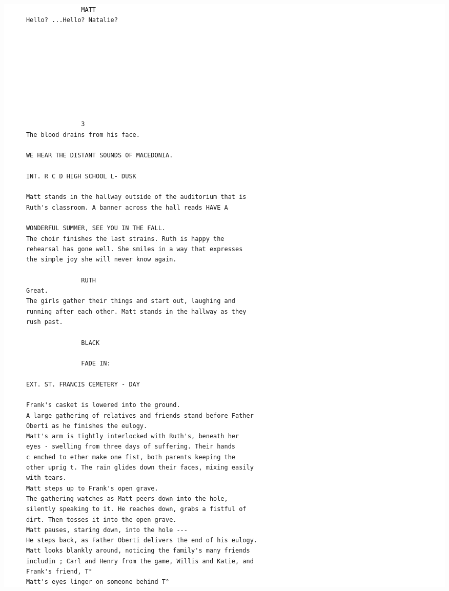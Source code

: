                          MATT
          Hello? ...Hello? Natalie?

                         

                         

                         

                         

                         3
          The blood drains from his face.

          WE HEAR THE DISTANT SOUNDS OF MACEDONIA.

          INT. R C D HIGH SCHOOL L- DUSK

          Matt stands in the hallway outside of the auditorium that is
          Ruth's classroom. A banner across the hall reads HAVE A

          WONDERFUL SUMMER, SEE YOU IN THE FALL.
          The choir finishes the last strains. Ruth is happy the
          rehearsal has gone well. She smiles in a way that expresses
          the simple joy she will never know again.

                         RUTH
          Great.
          The girls gather their things and start out, laughing and
          running after each other. Matt stands in the hallway as they
          rush past.

                         BLACK

                         FADE IN:

          EXT. ST. FRANCIS CEMETERY - DAY

          Frank's casket is lowered into the ground.
          A large gathering of relatives and friends stand before Father
          Oberti as he finishes the eulogy.
          Matt's arm is tightly interlocked with Ruth's, beneath her
          eyes - swelling from three days of suffering. Their hands
          c enched to ether make one fist, both parents keeping the
          other uprig t. The rain glides down their faces, mixing easily
          with tears.
          Matt steps up to Frank's open grave.
          The gathering watches as Matt peers down into the hole,
          silently speaking to it. He reaches down, grabs a fistful of
          dirt. Then tosses it into the open grave.
          Matt pauses, staring down, into the hole ---
          He steps back, as Father Oberti delivers the end of his eulogy.
          Matt looks blankly around, noticing the family's many friends
          includin ; Carl and Henry from the game, Willis and Katie, and
          Frank's friend, T°
          Matt's eyes linger on someone behind T°

                         

                         
